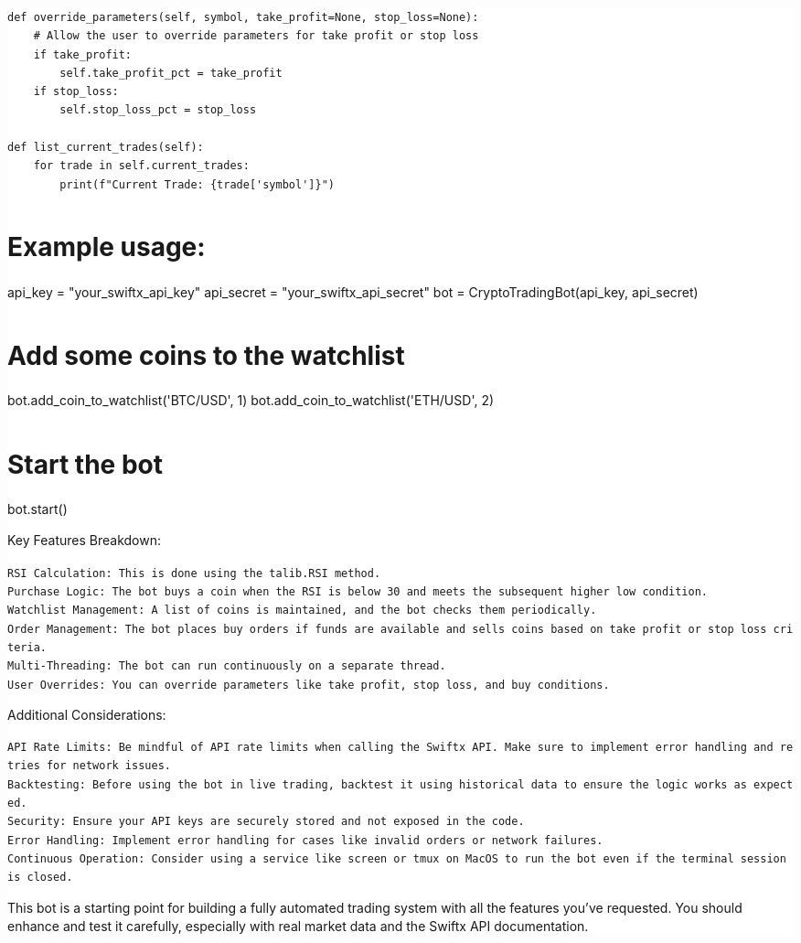     def override_parameters(self, symbol, take_profit=None, stop_loss=None):
        # Allow the user to override parameters for take profit or stop loss
        if take_profit:
            self.take_profit_pct = take_profit
        if stop_loss:
            self.stop_loss_pct = stop_loss

    def list_current_trades(self):
        for trade in self.current_trades:
            print(f"Current Trade: {trade['symbol']}")

# Example usage:
api_key = "your_swiftx_api_key"
api_secret = "your_swiftx_api_secret"
bot = CryptoTradingBot(api_key, api_secret)

# Add some coins to the watchlist
bot.add_coin_to_watchlist('BTC/USD', 1)
bot.add_coin_to_watchlist('ETH/USD', 2)

# Start the bot
bot.start()

Key Features Breakdown:

    RSI Calculation: This is done using the talib.RSI method.
    Purchase Logic: The bot buys a coin when the RSI is below 30 and meets the subsequent higher low condition.
    Watchlist Management: A list of coins is maintained, and the bot checks them periodically.
    Order Management: The bot places buy orders if funds are available and sells coins based on take profit or stop loss criteria.
    Multi-Threading: The bot can run continuously on a separate thread.
    User Overrides: You can override parameters like take profit, stop loss, and buy conditions.

Additional Considerations:

    API Rate Limits: Be mindful of API rate limits when calling the Swiftx API. Make sure to implement error handling and retries for network issues.
    Backtesting: Before using the bot in live trading, backtest it using historical data to ensure the logic works as expected.
    Security: Ensure your API keys are securely stored and not exposed in the code.
    Error Handling: Implement error handling for cases like invalid orders or network failures.
    Continuous Operation: Consider using a service like screen or tmux on MacOS to run the bot even if the terminal session is closed.

This bot is a starting point for building a fully automated trading system with all the features you’ve requested. You should enhance and test it carefully, especially with real market data and the Swiftx API documentation.
